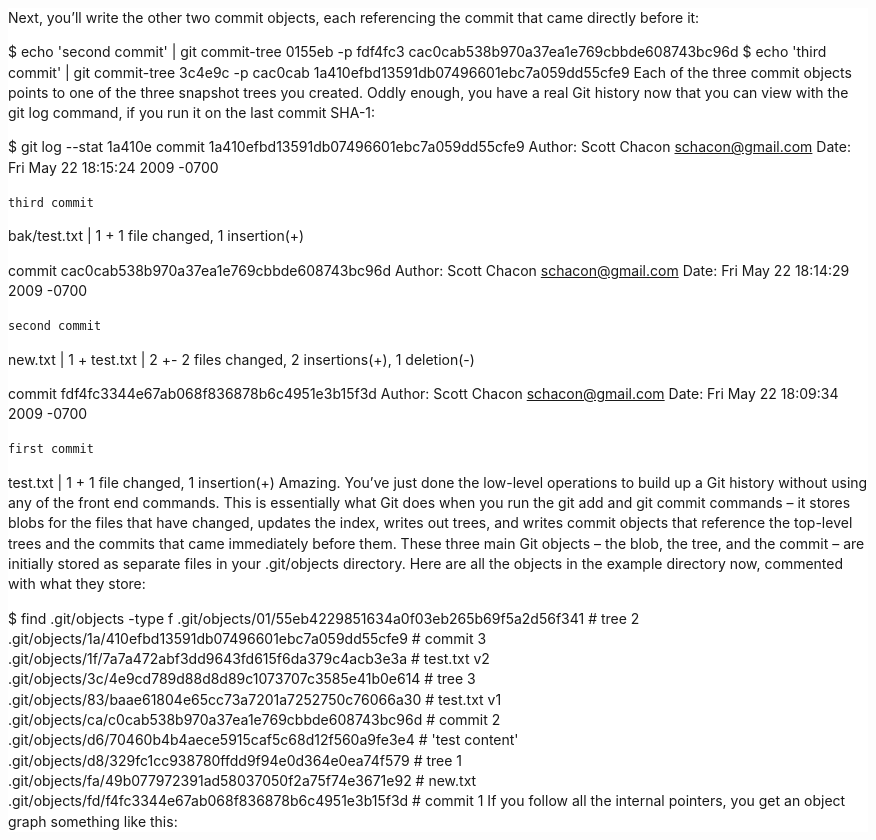 Next, you’ll write the other two commit objects, each referencing the commit that came directly before it:

$ echo 'second commit' | git commit-tree 0155eb -p fdf4fc3
cac0cab538b970a37ea1e769cbbde608743bc96d
$ echo 'third commit'  | git commit-tree 3c4e9c -p cac0cab
1a410efbd13591db07496601ebc7a059dd55cfe9
Each of the three commit objects points to one of the three snapshot trees you created. Oddly enough, you have a real Git history now that you can view with the git log command, if you run it on the last commit SHA-1:

$ git log --stat 1a410e
commit 1a410efbd13591db07496601ebc7a059dd55cfe9
Author: Scott Chacon <schacon@gmail.com>
Date:   Fri May 22 18:15:24 2009 -0700

	third commit

 bak/test.txt | 1 +
 1 file changed, 1 insertion(+)

commit cac0cab538b970a37ea1e769cbbde608743bc96d
Author: Scott Chacon <schacon@gmail.com>
Date:   Fri May 22 18:14:29 2009 -0700

	second commit

 new.txt  | 1 +
 test.txt | 2 +-
 2 files changed, 2 insertions(+), 1 deletion(-)

commit fdf4fc3344e67ab068f836878b6c4951e3b15f3d
Author: Scott Chacon <schacon@gmail.com>
Date:   Fri May 22 18:09:34 2009 -0700

    first commit

 test.txt | 1 +
 1 file changed, 1 insertion(+)
Amazing. You’ve just done the low-level operations to build up a Git history without using any of the front end commands. This is essentially what Git does when you run the git add and git commit commands – it stores blobs for the files that have changed, updates the index, writes out trees, and writes commit objects that reference the top-level trees and the commits that came immediately before them. These three main Git objects – the blob, the tree, and the commit – are initially stored as separate files in your .git/objects directory. Here are all the objects in the example directory now, commented with what they store:

$ find .git/objects -type f
.git/objects/01/55eb4229851634a0f03eb265b69f5a2d56f341 # tree 2
.git/objects/1a/410efbd13591db07496601ebc7a059dd55cfe9 # commit 3
.git/objects/1f/7a7a472abf3dd9643fd615f6da379c4acb3e3a # test.txt v2
.git/objects/3c/4e9cd789d88d8d89c1073707c3585e41b0e614 # tree 3
.git/objects/83/baae61804e65cc73a7201a7252750c76066a30 # test.txt v1
.git/objects/ca/c0cab538b970a37ea1e769cbbde608743bc96d # commit 2
.git/objects/d6/70460b4b4aece5915caf5c68d12f560a9fe3e4 # 'test content'
.git/objects/d8/329fc1cc938780ffdd9f94e0d364e0ea74f579 # tree 1
.git/objects/fa/49b077972391ad58037050f2a75f74e3671e92 # new.txt
.git/objects/fd/f4fc3344e67ab068f836878b6c4951e3b15f3d # commit 1
If you follow all the internal pointers, you get an object graph something like this:
